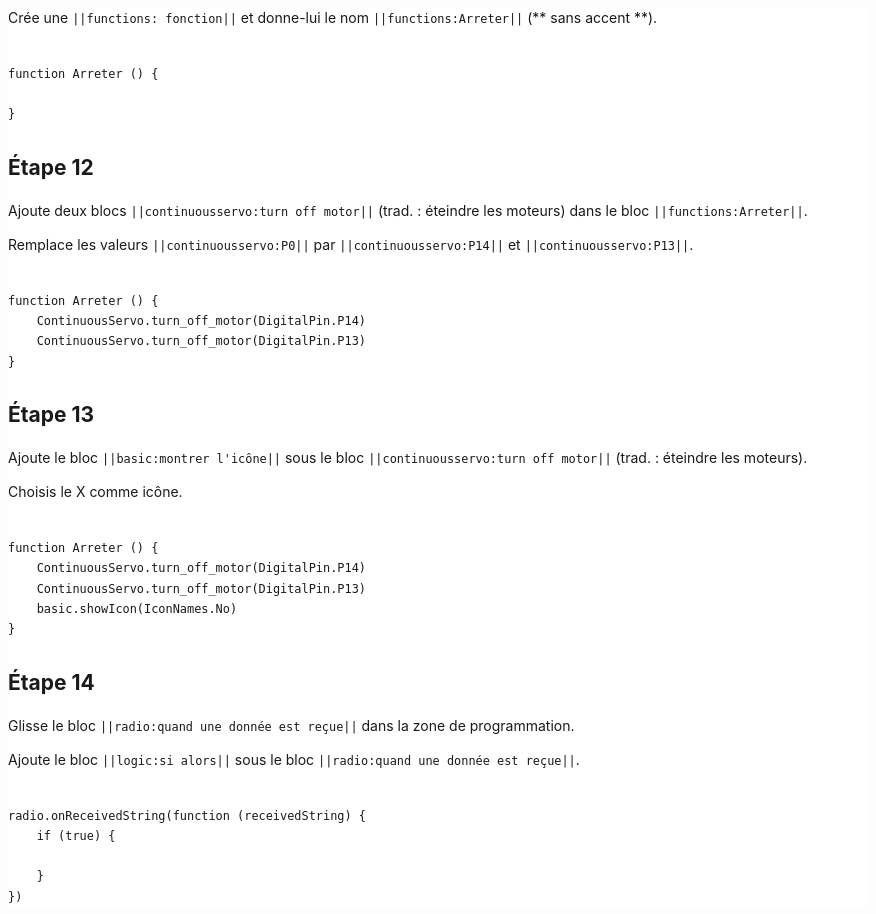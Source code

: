 Crée une ``||functions: fonction||`` et donne-lui le nom ``||functions:Arreter||`` (** sans accent **).

```blocks

function Arreter () {
	
}

```

## Étape 12

Ajoute deux blocs ``||continuousservo:turn off motor||`` (trad. : éteindre les moteurs) dans le bloc ``||functions:Arreter||``.

Remplace les valeurs ``||continuousservo:P0||`` par ``||continuousservo:P14||`` et ``||continuousservo:P13||``.

```blocks

function Arreter () {
    ContinuousServo.turn_off_motor(DigitalPin.P14)
    ContinuousServo.turn_off_motor(DigitalPin.P13)
}

```

## Étape 13

Ajoute le bloc ``||basic:montrer l'icône||`` sous le bloc ``||continuousservo:turn off motor||`` (trad. : éteindre les moteurs).

Choisis le X comme icône.

```blocks

function Arreter () {
    ContinuousServo.turn_off_motor(DigitalPin.P14)
    ContinuousServo.turn_off_motor(DigitalPin.P13)
    basic.showIcon(IconNames.No)
}

```

## Étape 14

Glisse le bloc  ``||radio:quand une donnée est reçue||`` dans la zone de programmation.

Ajoute le bloc ``||logic:si alors||`` sous le bloc ``||radio:quand une donnée est reçue||``.

```blocks

radio.onReceivedString(function (receivedString) {
    if (true) {
    	
    }
})

```
